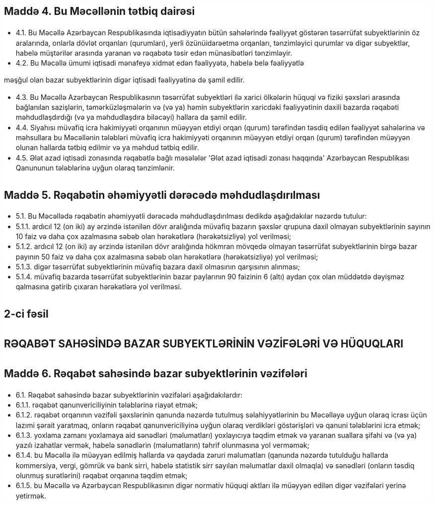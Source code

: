 ## Maddə 4. Bu Məcəllənin tətbiq dairəsi

- 4.1.  Bu  Məcəllə  Azərbaycan  Respublikasında  iqtisadiyyatın  bütün  sahələrində  fəaliyyət göstərən  təsərrüfat  subyektlərinin  öz  aralarında,  onlarla  dövlət  orqanları  (qurumları), yerli özünüidarəetmə orqanları, tənzimləyici qurumlar və digər subyektlər, habelə müştərilər arasında yaranan və rəqabətə təsir edən münasibətləri tənzimləyir.
- 4.2. Bu Məcəllə ümumi iqtisadi mənafeyə xidmət edən fəaliyyətə, habelə belə fəaliyyətlə

məşğul olan bazar subyektlərinin digər iqtisadi fəaliyyətinə də şamil edilir.

- 4.3. Bu Məcəllə Azərbaycan Respublikasının təsərrüfat subyektləri ilə xarici ölkələrin hüquqi  və  fiziki  şəxsləri  arasında  bağlanılan  sazişlərin,  təmərküzləşmələrin  və  (və  ya) həmin subyektlərin xaricdəki fəaliyyətinin daxili bazarda rəqabəti məhdudlaşdırdığı (və ya məhdudlaşdıra biləcəyi) hallara da şamil edilir.
- 4.4. Siyahısı müvafiq icra hakimiyyəti orqanının müəyyən etdiyi orqan (qurum) tərəfindən təsdiq edilən fəaliyyət sahələrinə və məhsullara bu Məcəllənin tələbləri müvafiq icra hakimiyyəti orqanının müəyyən etdiyi orqan (qurum) tərəfindən müəyyən olunan hallarda tətbiq edilmir və ya məhdud tətbiq edilir.
- 4.5. Ələt azad iqtisadi zonasında rəqabətlə bağlı məsələlər 'Ələt azad iqtisadi zonası haqqında' Azərbaycan Respublikası Qanununun tələblərinə uyğun olaraq tənzimlənir.

## Maddə 5. Rəqabətin əhəmiyyətli dərəcədə məhdudlaşdırılması

- 5.1. Bu Məcəllədə rəqabətin əhəmiyyətli dərəcədə məhdudlaşdırılması dedikdə aşağıdakılar nəzərdə tutulur:
- 5.1.1. ardıcıl 12 (on iki) ay ərzində istənilən dövr aralığında müvafiq bazarın şəxslər qrupuna  daxil  olmayan  subyektlərinin  sayının  10  faiz  və  daha  çox  azalmasına  səbəb  olan hərəkətlərə (hərəkətsizliyə) yol verilməsi;
- 5.1.2. ardıcıl 12 (on iki) ay ərzində istənilən dövr aralığında hökmran mövqedə olmayan təsərrüfat  subyektlərinin  birgə  bazar  payının  50  faiz  və  daha  çox  azalmasına  səbəb  olan hərəkətlərə (hərəkətsizliyə) yol verilməsi;
- 5.1.3.  digər  təsərrüfat  subyektlərinin  müvafiq  bazara  daxil  olmasının  qarşısının alınması;
- 5.1.4. müvafiq bazarda təsərrüfat subyektlərinin bazar paylarının 90 faizinin 6 (altı) aydan çox olan müddətdə dəyişməz qalmasına gətirib çıxaran hərəkətlərə yol verilməsi.

## 2-ci fəsil

## RƏQABƏT SAHƏSİNDƏ BAZAR SUBYEKTLƏRİNİN VƏZİFƏLƏRİ VƏ HÜQUQLARI

## Maddə 6. Rəqabət sahəsində bazar subyektlərinin vəzifələri

- 6.1. Rəqabət sahəsində bazar subyektlərinin vəzifələri aşağıdakılardır:
- 6.1.1. rəqabət qanunvericiliyinin tələblərinə riayət etmək;
- 6.1.2. rəqabət orqanının vəzifəli şəxslərinin qanunda nəzərdə tutulmuş səlahiyyətlərinin  bu  Məcəlləyə  uyğun  olaraq  icrası  üçün  lazımi  şərait  yaratmaq,  onların rəqabət qanunvericiliyinə uyğun olaraq verdikləri göstərişləri və qanuni tələblərini icra etmək;
- 6.1.3. yoxlama zamanı yoxlamaya aid sənədləri (məlumatları) yoxlayıcıya təqdim etmək və yaranan suallara şifahi və (və ya) yazılı izahatlar vermək, habelə sənədlərin (məlumatların) təhrif olunmasına yol verməmək;
- 6.1.4. bu Məcəllə ilə müəyyən edilmiş hallarda və qaydada zəruri məlumatları (qanunda nəzərdə tutulduğu hallarda kommersiya, vergi, gömrük və bank sirri, habelə statistik sirr sayılan məlumatlar daxil olmaqla) və sənədləri (onların təsdiq olunmuş surətlərini) rəqabət orqanına təqdim etmək;
- 6.1.5.  bu  Məcəllə  və  Azərbaycan  Respublikasının  digər  normativ  hüquqi  aktları  ilə müəyyən edilən digər vəzifələri yerinə yetirmək.
